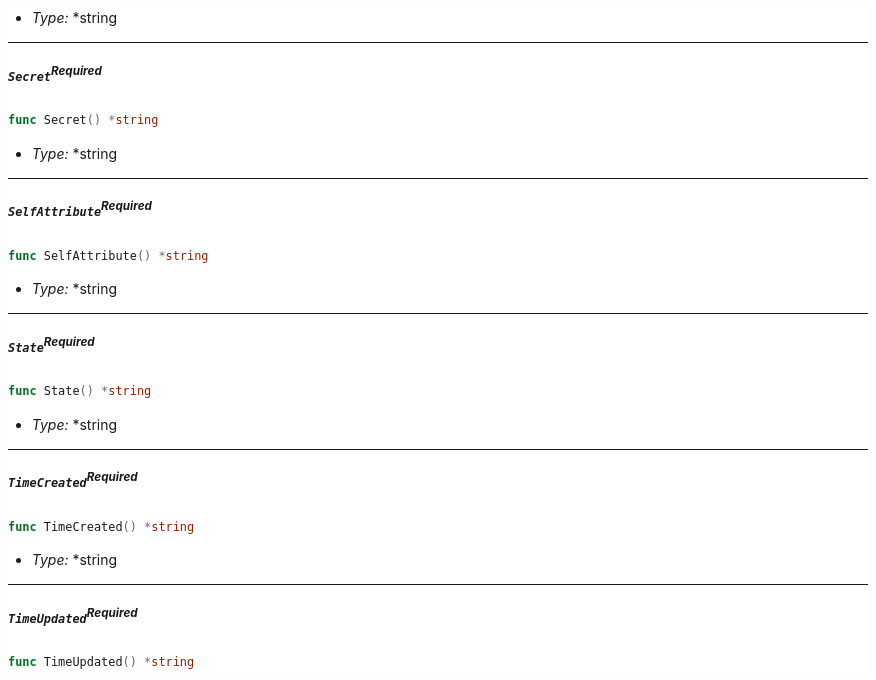 - *Type:* *string

---

##### `Secret`<sup>Required</sup> <a name="Secret" id="rhizo-co-terraform-provider-oci.dataOciDnsTsigKey.DataOciDnsTsigKey.property.secret"></a>

```go
func Secret() *string
```

- *Type:* *string

---

##### `SelfAttribute`<sup>Required</sup> <a name="SelfAttribute" id="rhizo-co-terraform-provider-oci.dataOciDnsTsigKey.DataOciDnsTsigKey.property.selfAttribute"></a>

```go
func SelfAttribute() *string
```

- *Type:* *string

---

##### `State`<sup>Required</sup> <a name="State" id="rhizo-co-terraform-provider-oci.dataOciDnsTsigKey.DataOciDnsTsigKey.property.state"></a>

```go
func State() *string
```

- *Type:* *string

---

##### `TimeCreated`<sup>Required</sup> <a name="TimeCreated" id="rhizo-co-terraform-provider-oci.dataOciDnsTsigKey.DataOciDnsTsigKey.property.timeCreated"></a>

```go
func TimeCreated() *string
```

- *Type:* *string

---

##### `TimeUpdated`<sup>Required</sup> <a name="TimeUpdated" id="rhizo-co-terraform-provider-oci.dataOciDnsTsigKey.DataOciDnsTsigKey.property.timeUpdated"></a>

```go
func TimeUpdated() *string
```
